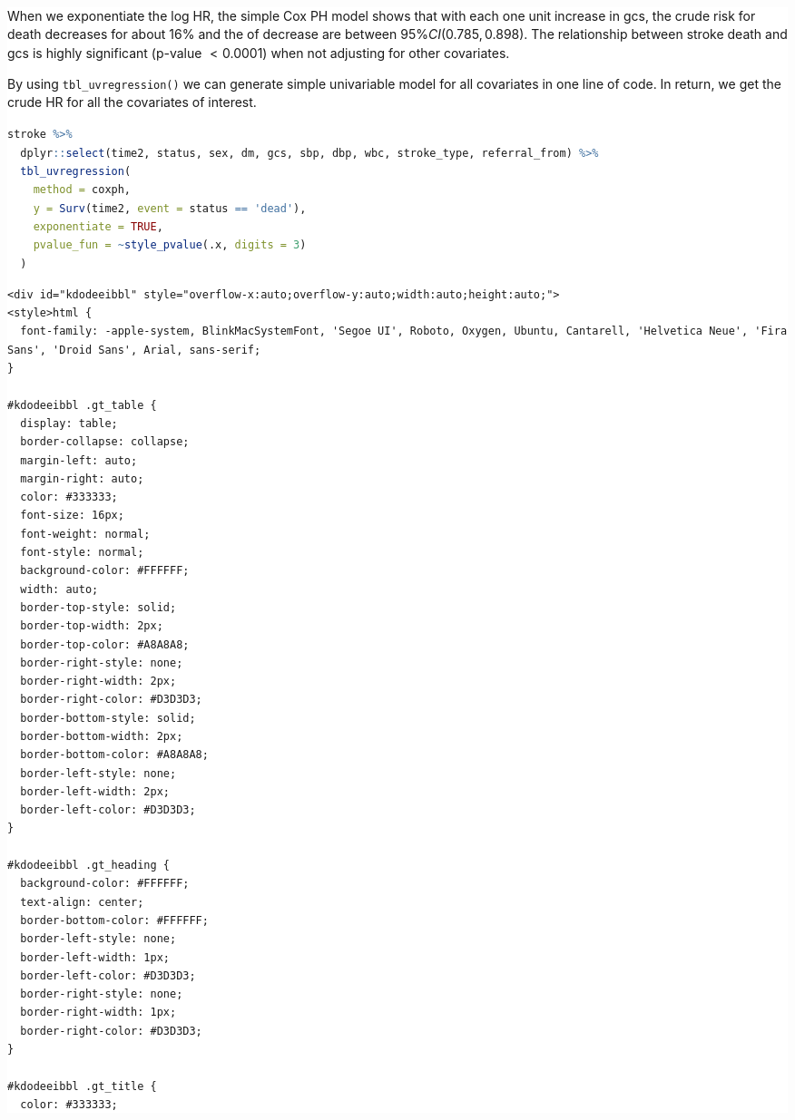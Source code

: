 When we exponentiate the log HR, the simple Cox PH model shows that with each one unit increase in gcs, the crude risk for death decreases for about $16\%$ and the of decrease are between $95\% CI (0.785, 0.898)$. The relationship between stroke death and gcs is highly significant (p-value $< 0.0001$) when not adjusting for other covariates. 

By using `tbl_uvregression()` we can generate simple univariable model for all covariates in one line of code. In return, we get the crude HR for all the covariates of interest.


```r
stroke %>%
  dplyr::select(time2, status, sex, dm, gcs, sbp, dbp, wbc, stroke_type, referral_from) %>%
  tbl_uvregression(
    method = coxph,
    y = Surv(time2, event = status == 'dead'),
    exponentiate = TRUE,
    pvalue_fun = ~style_pvalue(.x, digits = 3)
  ) 
```

```{=html}
<div id="kdodeeibbl" style="overflow-x:auto;overflow-y:auto;width:auto;height:auto;">
<style>html {
  font-family: -apple-system, BlinkMacSystemFont, 'Segoe UI', Roboto, Oxygen, Ubuntu, Cantarell, 'Helvetica Neue', 'Fira Sans', 'Droid Sans', Arial, sans-serif;
}

#kdodeeibbl .gt_table {
  display: table;
  border-collapse: collapse;
  margin-left: auto;
  margin-right: auto;
  color: #333333;
  font-size: 16px;
  font-weight: normal;
  font-style: normal;
  background-color: #FFFFFF;
  width: auto;
  border-top-style: solid;
  border-top-width: 2px;
  border-top-color: #A8A8A8;
  border-right-style: none;
  border-right-width: 2px;
  border-right-color: #D3D3D3;
  border-bottom-style: solid;
  border-bottom-width: 2px;
  border-bottom-color: #A8A8A8;
  border-left-style: none;
  border-left-width: 2px;
  border-left-color: #D3D3D3;
}

#kdodeeibbl .gt_heading {
  background-color: #FFFFFF;
  text-align: center;
  border-bottom-color: #FFFFFF;
  border-left-style: none;
  border-left-width: 1px;
  border-left-color: #D3D3D3;
  border-right-style: none;
  border-right-width: 1px;
  border-right-color: #D3D3D3;
}

#kdodeeibbl .gt_title {
  color: #333333;
```